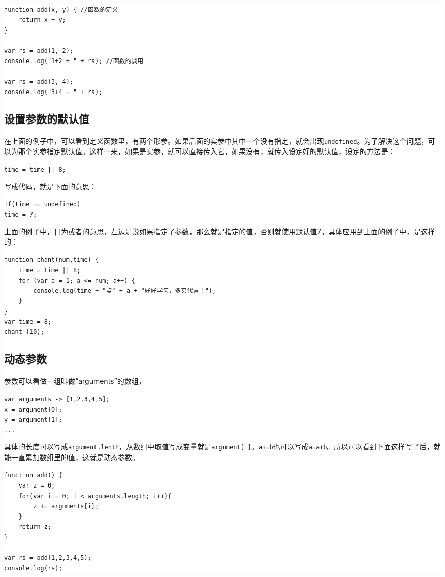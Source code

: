 ```
function add(x, y) { //函数的定义
    return x + y;
}

var rs = add(1, 2);
console.log("1+2 = " + rs); //函数的调用

var rs = add(3, 4);
console.log("3+4 = " + rs);

```
## 设置参数的默认值

在上面的例子中，可以看到定义函数里，有两个形参。如果后面的实参中其中一个没有指定，就会出现`undefined`。为了解决这个问题，可以为那个实参指定默认值。这样一来，如果是实参，就可以直接传入它，如果没有，就传入设定好的默认值，设定的方法是：
```
time = time || 8;
```
写成代码，就是下面的意思：
```
if(time == undefined)
time = 7;
```
上面的例子中，`||`为或者的意思，左边是说如果指定了参数，那么就是指定的值，否则就使用默认值7。具体应用到上面的例子中，是这样的：
```
function chant(num,time) {
    time = time || 8;
    for (var a = 1; a <= num; a++) {
        console.log(time + "点" + a + "好好学习，多买代言！");
    }
}
var time = 8;
chant (10);
```
## 动态参数

参数可以看做一组叫做“arguments”的数组，
```
var arguments -> [1,2,3,4,5];
x = argument[0];
y = argument[1];
...
```
具体的长度可以写成`argument.lenth`，从数组中取值写成变量就是`argument[i]`。`a+=b`也可以写成`a=a+b`。所以可以看到下面这样写了后，就能一直累加数组里的值，这就是动态参数。
```
function add() {
    var z = 0;
    for(var i = 0; i < arguments.length; i++){
        z += arguments[i];
    }
    return z;
}

var rs = add(1,2,3,4,5);
console.log(rs);
```
